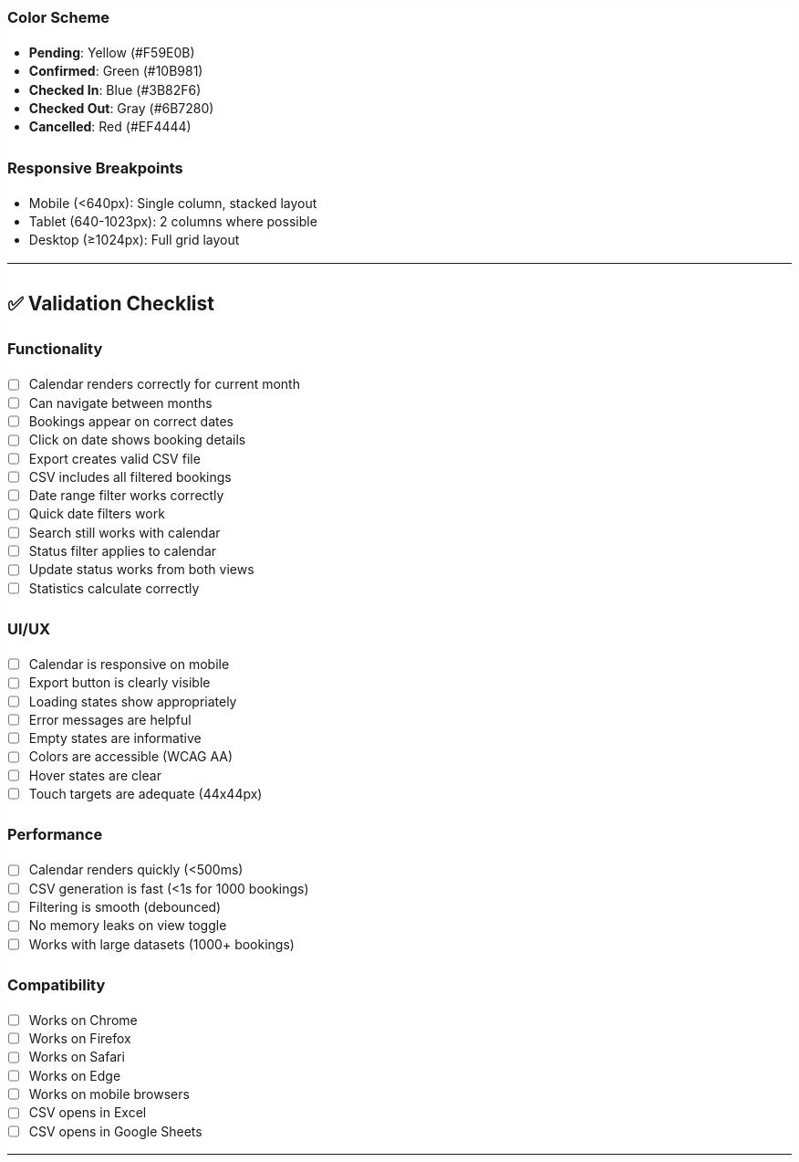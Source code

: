 ### Color Scheme
- **Pending**: Yellow (#F59E0B)
- **Confirmed**: Green (#10B981)
- **Checked In**: Blue (#3B82F6)
- **Checked Out**: Gray (#6B7280)
- **Cancelled**: Red (#EF4444)

### Responsive Breakpoints
- Mobile (<640px): Single column, stacked layout
- Tablet (640-1023px): 2 columns where possible
- Desktop (≥1024px): Full grid layout

---

## ✅ Validation Checklist

### Functionality
- [ ] Calendar renders correctly for current month
- [ ] Can navigate between months
- [ ] Bookings appear on correct dates
- [ ] Click on date shows booking details
- [ ] Export creates valid CSV file
- [ ] CSV includes all filtered bookings
- [ ] Date range filter works correctly
- [ ] Quick date filters work
- [ ] Search still works with calendar
- [ ] Status filter applies to calendar
- [ ] Update status works from both views
- [ ] Statistics calculate correctly

### UI/UX
- [ ] Calendar is responsive on mobile
- [ ] Export button is clearly visible
- [ ] Loading states show appropriately
- [ ] Error messages are helpful
- [ ] Empty states are informative
- [ ] Colors are accessible (WCAG AA)
- [ ] Hover states are clear
- [ ] Touch targets are adequate (44x44px)

### Performance
- [ ] Calendar renders quickly (<500ms)
- [ ] CSV generation is fast (<1s for 1000 bookings)
- [ ] Filtering is smooth (debounced)
- [ ] No memory leaks on view toggle
- [ ] Works with large datasets (1000+ bookings)

### Compatibility
- [ ] Works on Chrome
- [ ] Works on Firefox
- [ ] Works on Safari
- [ ] Works on Edge
- [ ] Works on mobile browsers
- [ ] CSV opens in Excel
- [ ] CSV opens in Google Sheets

---